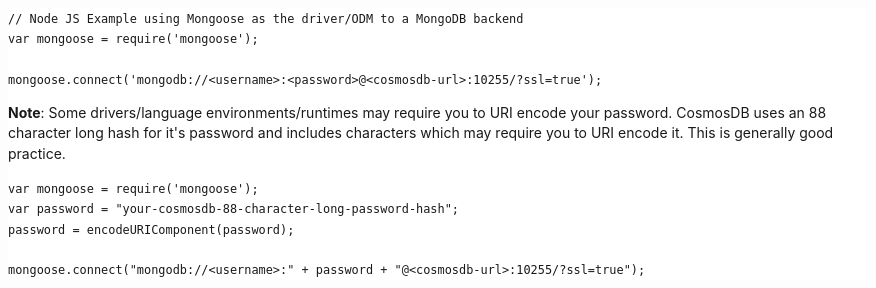 
```:javascript
// Node JS Example using Mongoose as the driver/ODM to a MongoDB backend
var mongoose = require('mongoose');

mongoose.connect('mongodb://<username>:<password>@<cosmosdb-url>:10255/?ssl=true');
```

**Note**: Some drivers/language environments/runtimes may require you to URI encode your password. CosmosDB uses an 88 character long hash for it's password and includes characters which may require you to URI encode it.  This is generally good practice.

```:javascript 
var mongoose = require('mongoose');
var password = "your-cosmosdb-88-character-long-password-hash";
password = encodeURIComponent(password);

mongoose.connect("mongodb://<username>:" + password + "@<cosmosdb-url>:10255/?ssl=true");
```